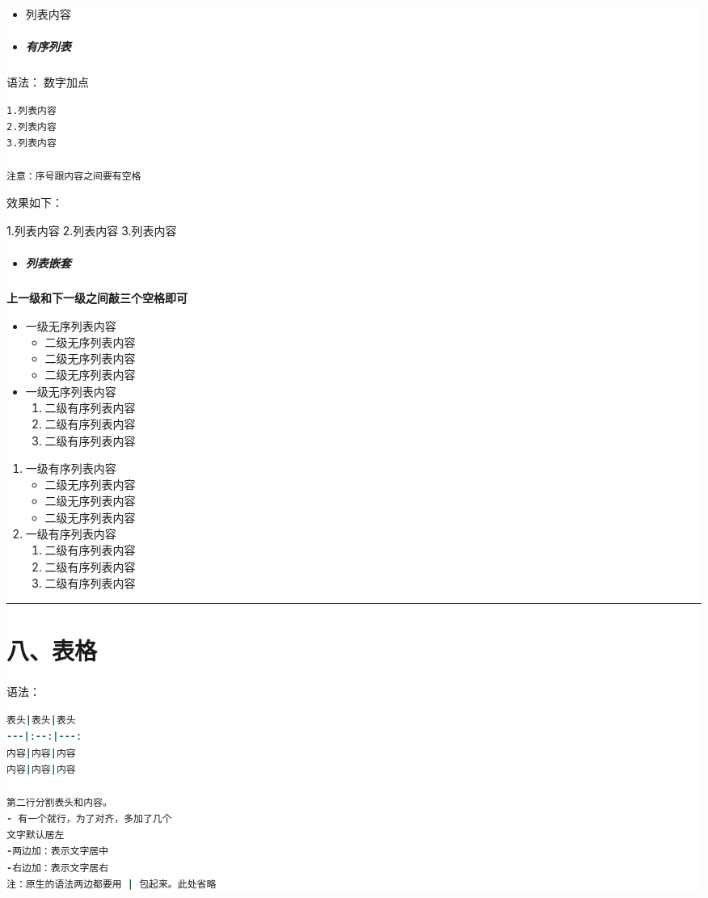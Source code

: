 - 列表内容

- ##### 有序列表

语法：
 数字加点

```undefined
1.列表内容
2.列表内容
3.列表内容

注意：序号跟内容之间要有空格
```


效果如下：

1.列表内容
 2.列表内容
 3.列表内容

- ##### 列表嵌套

**上一级和下一级之间敲三个空格即可**

- 一级无序列表内容
  - 二级无序列表内容
  - 二级无序列表内容
  - 二级无序列表内容
- 一级无序列表内容
  1. 二级有序列表内容
  2. 二级有序列表内容
  3. 二级有序列表内容

1. 一级有序列表内容
   - 二级无序列表内容
   - 二级无序列表内容
   - 二级无序列表内容
2. 一级有序列表内容
   1. 二级有序列表内容
   2. 二级有序列表内容
   3. 二级有序列表内容

------

# 八、表格

语法：

```ruby
表头|表头|表头
---|:--:|---:
内容|内容|内容
内容|内容|内容

第二行分割表头和内容。
- 有一个就行，为了对齐，多加了几个
文字默认居左
-两边加：表示文字居中
-右边加：表示文字居右
注：原生的语法两边都要用 | 包起来。此处省略
```
